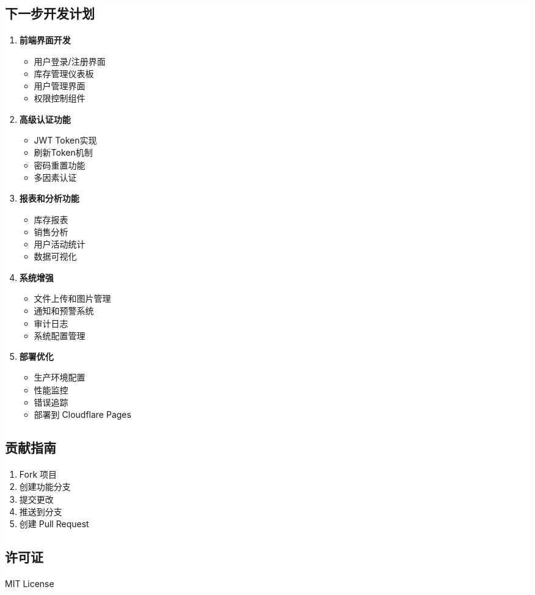 ## 下一步开发计划

1. **前端界面开发**
   - 用户登录/注册界面
   - 库存管理仪表板
   - 用户管理界面
   - 权限控制组件

2. **高级认证功能**
   - JWT Token实现
   - 刷新Token机制
   - 密码重置功能
   - 多因素认证

3. **报表和分析功能**
   - 库存报表
   - 销售分析
   - 用户活动统计
   - 数据可视化

4. **系统增强**
   - 文件上传和图片管理
   - 通知和预警系统
   - 审计日志
   - 系统配置管理

5. **部署优化**
   - 生产环境配置
   - 性能监控
   - 错误追踪
   - 部署到 Cloudflare Pages

## 贡献指南

1. Fork 项目
2. 创建功能分支
3. 提交更改
4. 推送到分支
5. 创建 Pull Request

## 许可证

MIT License 